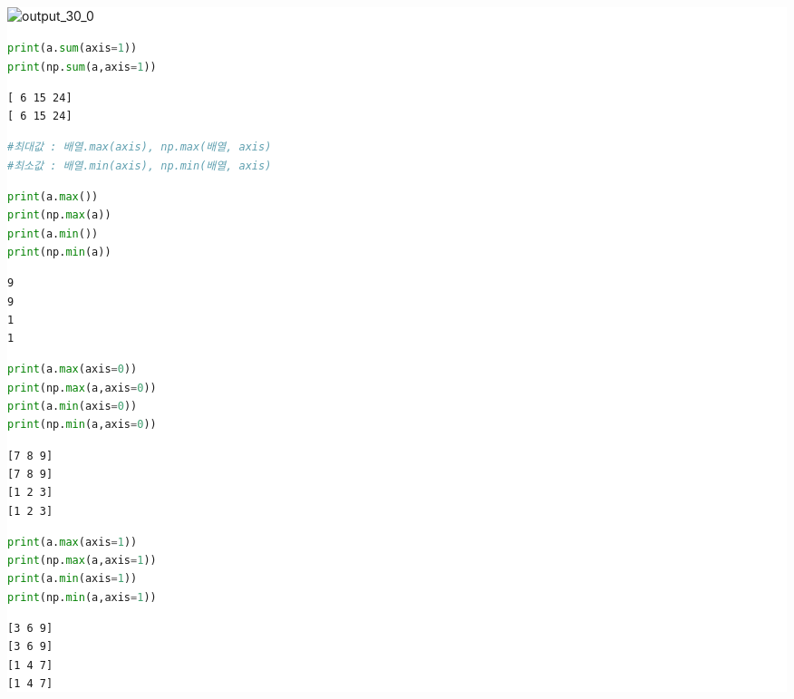 



![output_30_0](../images/2022-05-27-nump/output_30_0.jpeg)


```python
print(a.sum(axis=1))
print(np.sum(a,axis=1))
```

    [ 6 15 24]
    [ 6 15 24]



```python
#최대값 : 배열.max(axis), np.max(배열, axis) 
#최소값 : 배열.min(axis), np.min(배열, axis) 
```


```python
print(a.max())
print(np.max(a))
print(a.min())
print(np.min(a))
```

    9
    9
    1
    1



```python
print(a.max(axis=0))
print(np.max(a,axis=0))
print(a.min(axis=0))
print(np.min(a,axis=0))
```

    [7 8 9]
    [7 8 9]
    [1 2 3]
    [1 2 3]



```python
print(a.max(axis=1))
print(np.max(a,axis=1))
print(a.min(axis=1))
print(np.min(a,axis=1))
```

    [3 6 9]
    [3 6 9]
    [1 4 7]
    [1 4 7]
